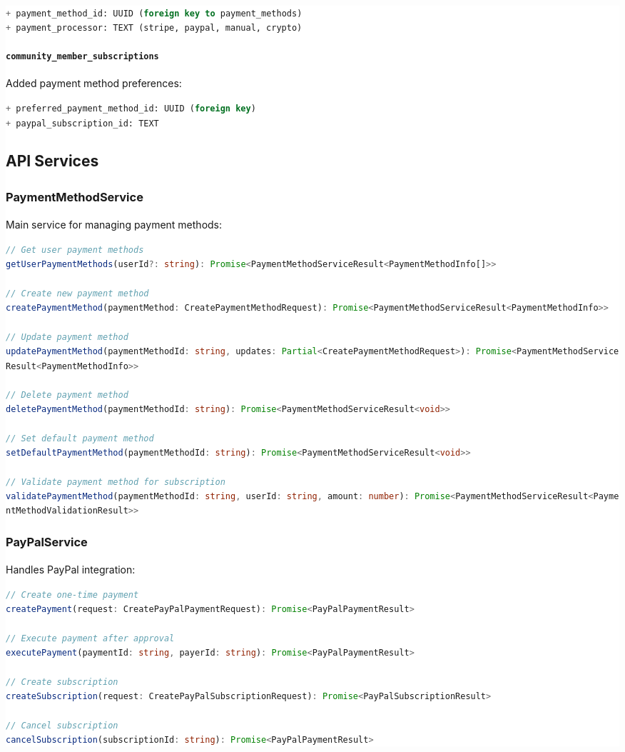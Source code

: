 ```sql
+ payment_method_id: UUID (foreign key to payment_methods)
+ payment_processor: TEXT (stripe, paypal, manual, crypto)
```

#### `community_member_subscriptions`
Added payment method preferences:

```sql
+ preferred_payment_method_id: UUID (foreign key)
+ paypal_subscription_id: TEXT
```

## API Services

### PaymentMethodService

Main service for managing payment methods:

```typescript
// Get user payment methods
getUserPaymentMethods(userId?: string): Promise<PaymentMethodServiceResult<PaymentMethodInfo[]>>

// Create new payment method
createPaymentMethod(paymentMethod: CreatePaymentMethodRequest): Promise<PaymentMethodServiceResult<PaymentMethodInfo>>

// Update payment method
updatePaymentMethod(paymentMethodId: string, updates: Partial<CreatePaymentMethodRequest>): Promise<PaymentMethodServiceResult<PaymentMethodInfo>>

// Delete payment method
deletePaymentMethod(paymentMethodId: string): Promise<PaymentMethodServiceResult<void>>

// Set default payment method
setDefaultPaymentMethod(paymentMethodId: string): Promise<PaymentMethodServiceResult<void>>

// Validate payment method for subscription
validatePaymentMethod(paymentMethodId: string, userId: string, amount: number): Promise<PaymentMethodServiceResult<PaymentMethodValidationResult>>
```

### PayPalService

Handles PayPal integration:

```typescript
// Create one-time payment
createPayment(request: CreatePayPalPaymentRequest): Promise<PayPalPaymentResult>

// Execute payment after approval
executePayment(paymentId: string, payerId: string): Promise<PayPalPaymentResult>

// Create subscription
createSubscription(request: CreatePayPalSubscriptionRequest): Promise<PayPalSubscriptionResult>

// Cancel subscription
cancelSubscription(subscriptionId: string): Promise<PayPalPaymentResult>
```
